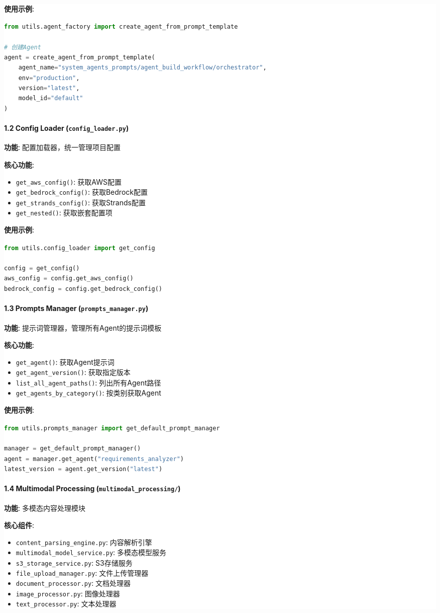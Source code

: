 **使用示例**:
```python
from utils.agent_factory import create_agent_from_prompt_template

# 创建Agent
agent = create_agent_from_prompt_template(
    agent_name="system_agents_prompts/agent_build_workflow/orchestrator",
    env="production",
    version="latest",
    model_id="default"
)
```

#### 1.2 Config Loader (`config_loader.py`)

**功能**: 配置加载器，统一管理项目配置

**核心功能**:
- `get_aws_config()`: 获取AWS配置
- `get_bedrock_config()`: 获取Bedrock配置
- `get_strands_config()`: 获取Strands配置
- `get_nested()`: 获取嵌套配置项

**使用示例**:
```python
from utils.config_loader import get_config

config = get_config()
aws_config = config.get_aws_config()
bedrock_config = config.get_bedrock_config()
```

#### 1.3 Prompts Manager (`prompts_manager.py`)

**功能**: 提示词管理器，管理所有Agent的提示词模板

**核心功能**:
- `get_agent()`: 获取Agent提示词
- `get_agent_version()`: 获取指定版本
- `list_all_agent_paths()`: 列出所有Agent路径
- `get_agents_by_category()`: 按类别获取Agent

**使用示例**:
```python
from utils.prompts_manager import get_default_prompt_manager

manager = get_default_prompt_manager()
agent = manager.get_agent("requirements_analyzer")
latest_version = agent.get_version("latest")
```

#### 1.4 Multimodal Processing (`multimodal_processing/`)

**功能**: 多模态内容处理模块

**核心组件**:
- `content_parsing_engine.py`: 内容解析引擎
- `multimodal_model_service.py`: 多模态模型服务
- `s3_storage_service.py`: S3存储服务
- `file_upload_manager.py`: 文件上传管理器
- `document_processor.py`: 文档处理器
- `image_processor.py`: 图像处理器
- `text_processor.py`: 文本处理器

